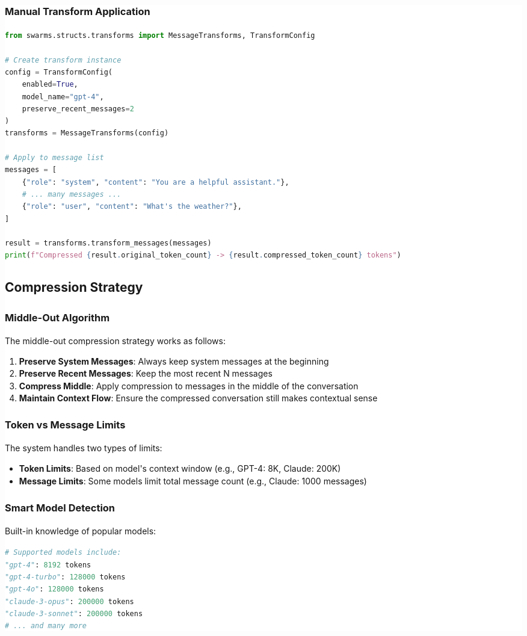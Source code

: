 ### Manual Transform Application

```python
from swarms.structs.transforms import MessageTransforms, TransformConfig

# Create transform instance
config = TransformConfig(
    enabled=True,
    model_name="gpt-4",
    preserve_recent_messages=2
)
transforms = MessageTransforms(config)

# Apply to message list
messages = [
    {"role": "system", "content": "You are a helpful assistant."},
    # ... many messages ...
    {"role": "user", "content": "What's the weather?"},
]

result = transforms.transform_messages(messages)
print(f"Compressed {result.original_token_count} -> {result.compressed_token_count} tokens")
```

## Compression Strategy

### Middle-Out Algorithm

The middle-out compression strategy works as follows:

1. **Preserve System Messages**: Always keep system messages at the beginning
2. **Preserve Recent Messages**: Keep the most recent N messages
3. **Compress Middle**: Apply compression to messages in the middle of the conversation
4. **Maintain Context Flow**: Ensure the compressed conversation still makes contextual sense

### Token vs Message Limits

The system handles two types of limits:

- **Token Limits**: Based on model's context window (e.g., GPT-4: 8K, Claude: 200K)
- **Message Limits**: Some models limit total message count (e.g., Claude: 1000 messages)

### Smart Model Detection

Built-in knowledge of popular models:

```python
# Supported models include:
"gpt-4": 8192 tokens
"gpt-4-turbo": 128000 tokens
"gpt-4o": 128000 tokens
"claude-3-opus": 200000 tokens
"claude-3-sonnet": 200000 tokens
# ... and many more
```
